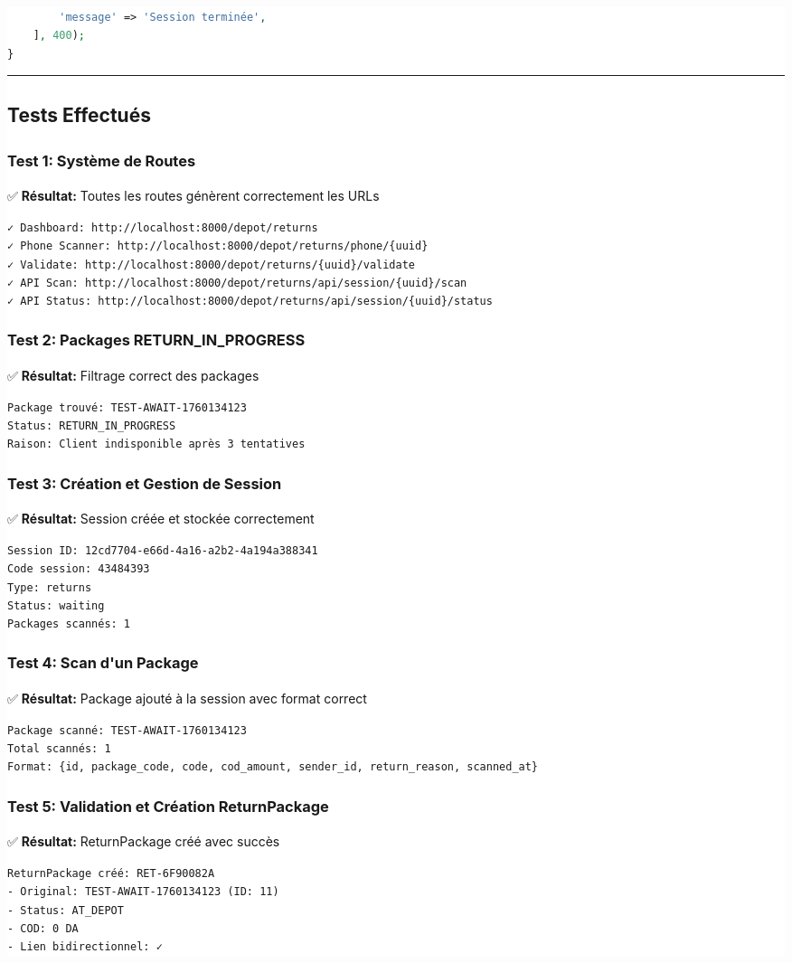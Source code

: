 ```php
        'message' => 'Session terminée',
    ], 400);
}
```

---

## Tests Effectués

### Test 1: Système de Routes
✅ **Résultat:** Toutes les routes génèrent correctement les URLs

```
✓ Dashboard: http://localhost:8000/depot/returns
✓ Phone Scanner: http://localhost:8000/depot/returns/phone/{uuid}
✓ Validate: http://localhost:8000/depot/returns/{uuid}/validate
✓ API Scan: http://localhost:8000/depot/returns/api/session/{uuid}/scan
✓ API Status: http://localhost:8000/depot/returns/api/session/{uuid}/status
```

### Test 2: Packages RETURN_IN_PROGRESS
✅ **Résultat:** Filtrage correct des packages

```
Package trouvé: TEST-AWAIT-1760134123
Status: RETURN_IN_PROGRESS
Raison: Client indisponible après 3 tentatives
```

### Test 3: Création et Gestion de Session
✅ **Résultat:** Session créée et stockée correctement

```
Session ID: 12cd7704-e66d-4a16-a2b2-4a194a388341
Code session: 43484393
Type: returns
Status: waiting
Packages scannés: 1
```

### Test 4: Scan d'un Package
✅ **Résultat:** Package ajouté à la session avec format correct

```
Package scanné: TEST-AWAIT-1760134123
Total scannés: 1
Format: {id, package_code, code, cod_amount, sender_id, return_reason, scanned_at}
```

### Test 5: Validation et Création ReturnPackage
✅ **Résultat:** ReturnPackage créé avec succès

```
ReturnPackage créé: RET-6F90082A
- Original: TEST-AWAIT-1760134123 (ID: 11)
- Status: AT_DEPOT
- COD: 0 DA
- Lien bidirectionnel: ✓
```
